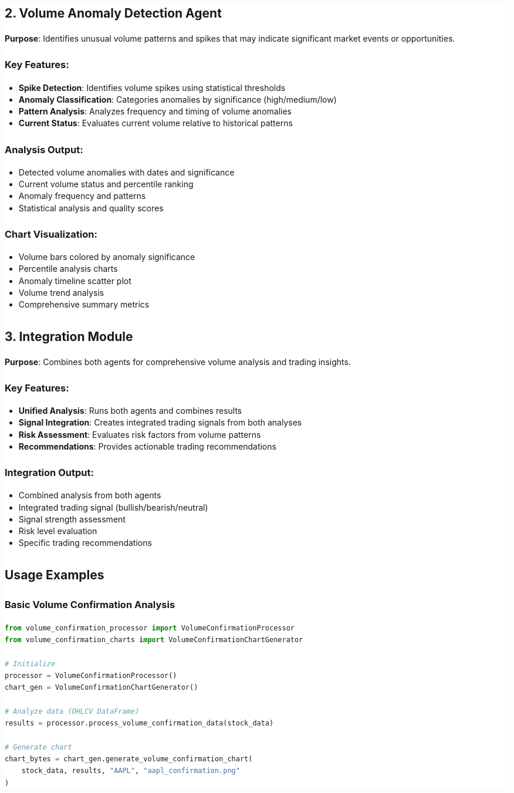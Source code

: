 ## 2. Volume Anomaly Detection Agent

**Purpose**: Identifies unusual volume patterns and spikes that may indicate significant market events or opportunities.

### Key Features:
- **Spike Detection**: Identifies volume spikes using statistical thresholds
- **Anomaly Classification**: Categories anomalies by significance (high/medium/low)
- **Pattern Analysis**: Analyzes frequency and timing of volume anomalies
- **Current Status**: Evaluates current volume relative to historical patterns

### Analysis Output:
- Detected volume anomalies with dates and significance
- Current volume status and percentile ranking
- Anomaly frequency and patterns
- Statistical analysis and quality scores

### Chart Visualization:
- Volume bars colored by anomaly significance
- Percentile analysis charts
- Anomaly timeline scatter plot
- Volume trend analysis
- Comprehensive summary metrics

## 3. Integration Module

**Purpose**: Combines both agents for comprehensive volume analysis and trading insights.

### Key Features:
- **Unified Analysis**: Runs both agents and combines results
- **Signal Integration**: Creates integrated trading signals from both analyses
- **Risk Assessment**: Evaluates risk factors from volume patterns
- **Recommendations**: Provides actionable trading recommendations

### Integration Output:
- Combined analysis from both agents
- Integrated trading signal (bullish/bearish/neutral)
- Signal strength assessment
- Risk level evaluation
- Specific trading recommendations

## Usage Examples

### Basic Volume Confirmation Analysis
```python
from volume_confirmation_processor import VolumeConfirmationProcessor
from volume_confirmation_charts import VolumeConfirmationChartGenerator

# Initialize
processor = VolumeConfirmationProcessor()
chart_gen = VolumeConfirmationChartGenerator()

# Analyze data (OHLCV DataFrame)
results = processor.process_volume_confirmation_data(stock_data)

# Generate chart
chart_bytes = chart_gen.generate_volume_confirmation_chart(
    stock_data, results, "AAPL", "aapl_confirmation.png"
)
```
